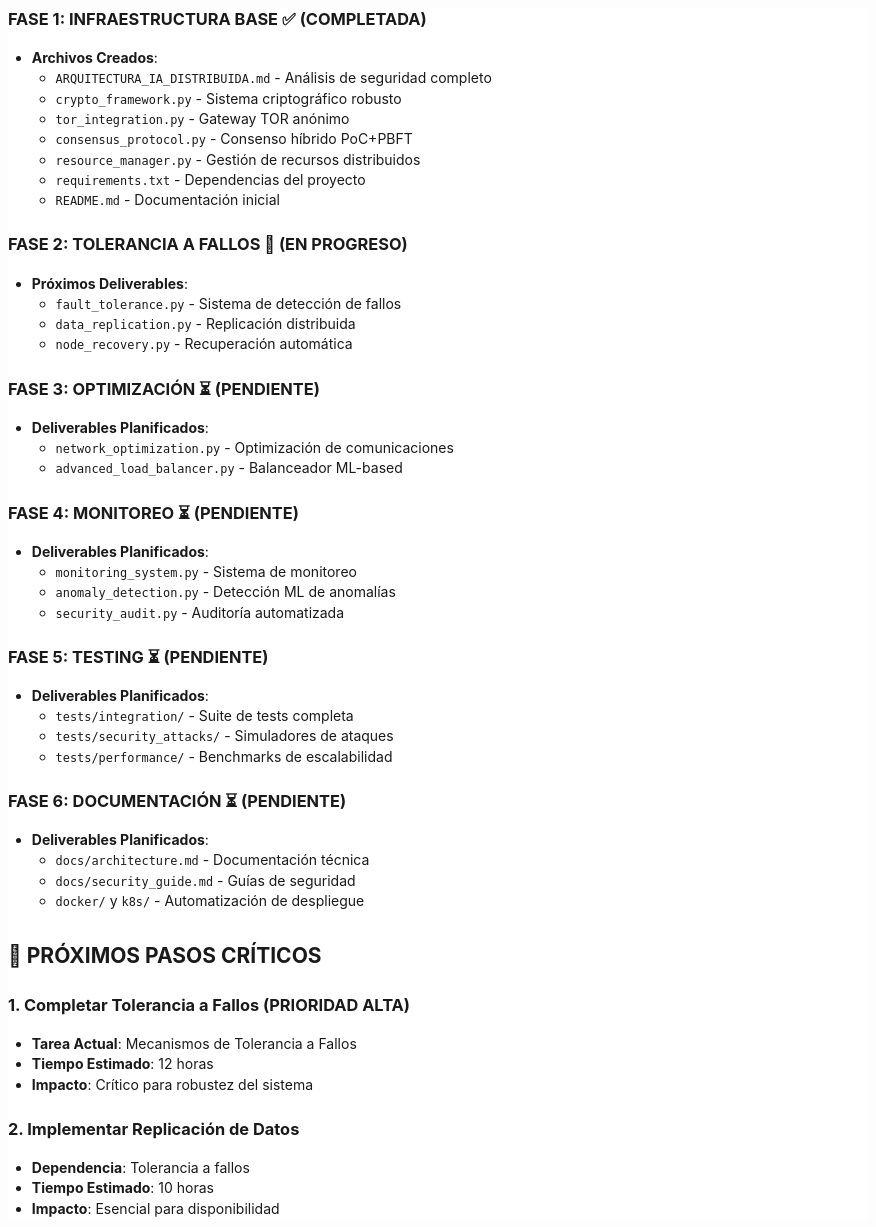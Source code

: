 ### FASE 1: INFRAESTRUCTURA BASE ✅ (COMPLETADA)
- **Archivos Creados**:
  - `ARQUITECTURA_IA_DISTRIBUIDA.md` - Análisis de seguridad completo
  - `crypto_framework.py` - Sistema criptográfico robusto
  - `tor_integration.py` - Gateway TOR anónimo
  - `consensus_protocol.py` - Consenso híbrido PoC+PBFT
  - `resource_manager.py` - Gestión de recursos distribuidos
  - `requirements.txt` - Dependencias del proyecto
  - `README.md` - Documentación inicial

### FASE 2: TOLERANCIA A FALLOS 🔄 (EN PROGRESO)
- **Próximos Deliverables**:
  - `fault_tolerance.py` - Sistema de detección de fallos
  - `data_replication.py` - Replicación distribuida
  - `node_recovery.py` - Recuperación automática

### FASE 3: OPTIMIZACIÓN ⏳ (PENDIENTE)
- **Deliverables Planificados**:
  - `network_optimization.py` - Optimización de comunicaciones
  - `advanced_load_balancer.py` - Balanceador ML-based

### FASE 4: MONITOREO ⏳ (PENDIENTE)
- **Deliverables Planificados**:
  - `monitoring_system.py` - Sistema de monitoreo
  - `anomaly_detection.py` - Detección ML de anomalías
  - `security_audit.py` - Auditoría automatizada

### FASE 5: TESTING ⏳ (PENDIENTE)
- **Deliverables Planificados**:
  - `tests/integration/` - Suite de tests completa
  - `tests/security_attacks/` - Simuladores de ataques
  - `tests/performance/` - Benchmarks de escalabilidad

### FASE 6: DOCUMENTACIÓN ⏳ (PENDIENTE)
- **Deliverables Planificados**:
  - `docs/architecture.md` - Documentación técnica
  - `docs/security_guide.md` - Guías de seguridad
  - `docker/` y `k8s/` - Automatización de despliegue

## 🎯 PRÓXIMOS PASOS CRÍTICOS

### 1. Completar Tolerancia a Fallos (PRIORIDAD ALTA)
- **Tarea Actual**: Mecanismos de Tolerancia a Fallos
- **Tiempo Estimado**: 12 horas
- **Impacto**: Crítico para robustez del sistema

### 2. Implementar Replicación de Datos
- **Dependencia**: Tolerancia a fallos
- **Tiempo Estimado**: 10 horas
- **Impacto**: Esencial para disponibilidad
